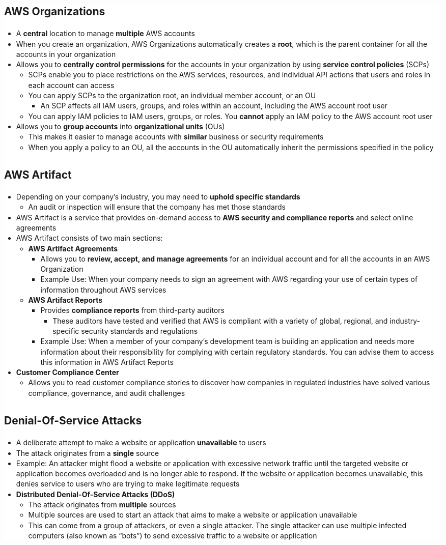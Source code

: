 
## AWS Organizations
-  A **central** location to manage **multiple** AWS accounts
-  When you create an organization, AWS Organizations automatically creates a **root**, which is the parent container for all the accounts in your organization
-  Allows you to **centrally control permissions** for the accounts in your organization by using **service control policies** (SCPs)
    -  SCPs enable you to place restrictions on the AWS services, resources, and individual API actions that users and roles in each account can access
    -  You can apply SCPs to the organization root, an individual member account, or an OU
        -  An SCP affects all IAM users, groups, and roles within an account, including the AWS account root user
    -  You can apply IAM policies to IAM users, groups, or roles. You **cannot** apply an IAM policy to the AWS account root user
- Allows you to **group accounts** into **organizational units** (OUs)
    - This makes it easier to manage accounts with **similar** business or security requirements
    - When you apply a policy to an OU, all the accounts in the OU automatically inherit the permissions specified in the policy




## AWS Artifact
- Depending on your company’s industry, you may need to **uphold specific standards**
    - An audit or inspection will ensure that the company has met those standards
- AWS Artifact is a service that provides on-demand access to **AWS security and compliance reports** and select online agreements
- AWS Artifact consists of two main sections:
    - **AWS Artifact Agreements**
        - Allows you to **review, accept, and manage agreements** for an individual account and for all the accounts in an AWS Organization
        - Example Use: When your company needs to sign an agreement with AWS regarding your use of certain types of information throughout AWS services
    - **AWS Artifact Reports**
        -  Provides **compliance reports** from third-party auditors
            -  These auditors have tested and verified that AWS is compliant with a variety of global, regional, and industry-specific security standards and regulations
        - Example Use: When a member of your company’s development team is building an application and needs more information about their responsibility for complying with certain regulatory standards. You can advise them to access this information in AWS Artifact Reports
- **Customer Compliance Center**
    - Allows you to read customer compliance stories to discover how companies in regulated industries have solved various compliance, governance, and audit challenges
 




## Denial-Of-Service Attacks
- A deliberate attempt to make a website or application **unavailable** to users
- The attack originates from a **single** source
- Example: An attacker might flood a website or application with excessive network traffic until the targeted website or application becomes overloaded and is no longer able to respond. If the website or application becomes unavailable, this denies service to users who are trying to make legitimate requests
- **Distributed Denial-Of-Service Attacks (DDoS)**
    -  The attack originates from **multiple** sources
    -  Multiple sources are used to start an attack that aims to make a website or application unavailable
    -  This can come from a group of attackers, or even a single attacker. The single attacker can use multiple infected computers (also known as “bots”) to send excessive traffic to a website or application
